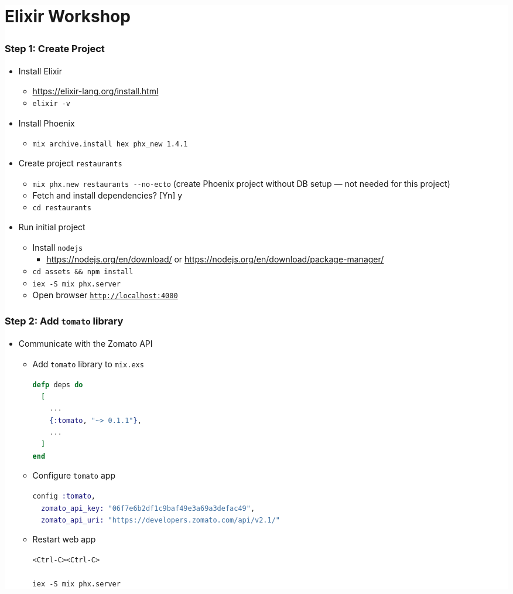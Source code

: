 # Elixir Workshop

### Step 1: Create Project

- Install Elixir
  - https://elixir-lang.org/install.html
  - `elixir -v`

- Install Phoenix
  - `mix archive.install hex phx_new 1.4.1`

- Create project `restaurants`
  - `mix phx.new restaurants --no-ecto` (create Phoenix project without DB setup — not needed for this project)
  - Fetch and install dependencies? [Yn] y
  - `cd restaurants`

- Run initial project
  - Install `nodejs`
    - https://nodejs.org/en/download/ or https://nodejs.org/en/download/package-manager/
  - `cd assets && npm install`
  - `iex -S mix phx.server`
  - Open browser [`http://localhost:4000`](http://localhost:4000)

### Step 2: Add `tomato` library

- Communicate with the Zomato API
  - Add `tomato` library to `mix.exs`

    ```elixir
    defp deps do
      [
        ...
        {:tomato, "~> 0.1.1"},
        ...
      ]
    end
    ```

  - Configure `tomato` app

    ```elixir
    config :tomato,
      zomato_api_key: "06f7e6b2df1c9baf49e3a69a3defac49",
      zomato_api_uri: "https://developers.zomato.com/api/v2.1/"
    ```

  - Restart web app

    ```
    <Ctrl-C><Ctrl-C>

    iex -S mix phx.server
    ```
